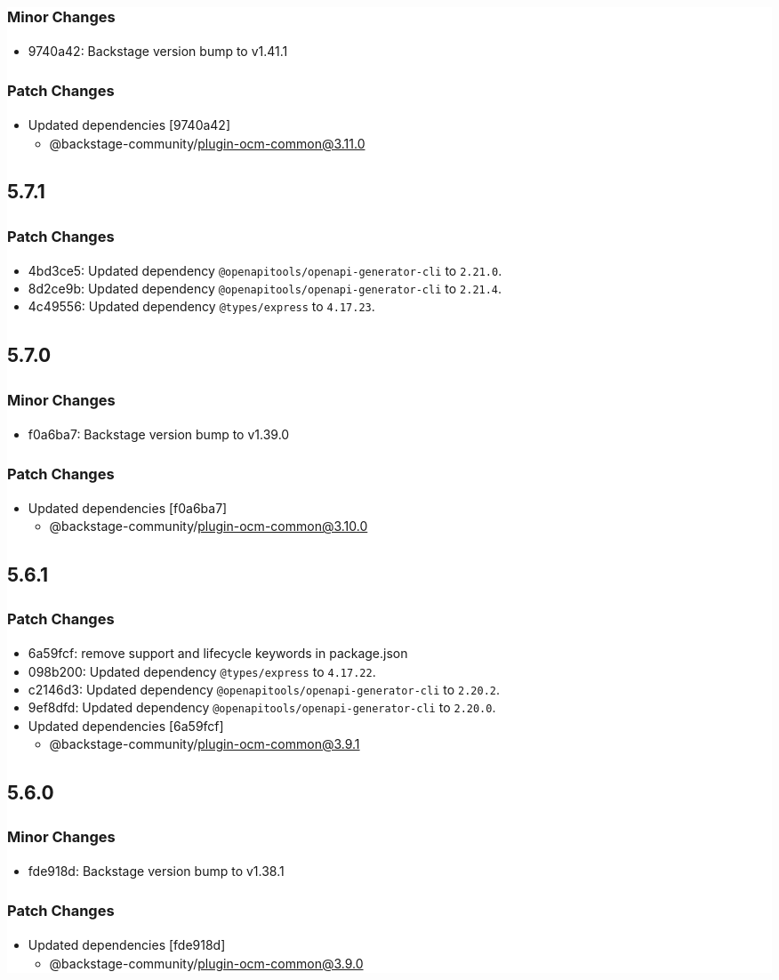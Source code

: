 ### Minor Changes

- 9740a42: Backstage version bump to v1.41.1

### Patch Changes

- Updated dependencies [9740a42]
  - @backstage-community/plugin-ocm-common@3.11.0

## 5.7.1

### Patch Changes

- 4bd3ce5: Updated dependency `@openapitools/openapi-generator-cli` to `2.21.0`.
- 8d2ce9b: Updated dependency `@openapitools/openapi-generator-cli` to `2.21.4`.
- 4c49556: Updated dependency `@types/express` to `4.17.23`.

## 5.7.0

### Minor Changes

- f0a6ba7: Backstage version bump to v1.39.0

### Patch Changes

- Updated dependencies [f0a6ba7]
  - @backstage-community/plugin-ocm-common@3.10.0

## 5.6.1

### Patch Changes

- 6a59fcf: remove support and lifecycle keywords in package.json
- 098b200: Updated dependency `@types/express` to `4.17.22`.
- c2146d3: Updated dependency `@openapitools/openapi-generator-cli` to `2.20.2`.
- 9ef8dfd: Updated dependency `@openapitools/openapi-generator-cli` to `2.20.0`.
- Updated dependencies [6a59fcf]
  - @backstage-community/plugin-ocm-common@3.9.1

## 5.6.0

### Minor Changes

- fde918d: Backstage version bump to v1.38.1

### Patch Changes

- Updated dependencies [fde918d]
  - @backstage-community/plugin-ocm-common@3.9.0
